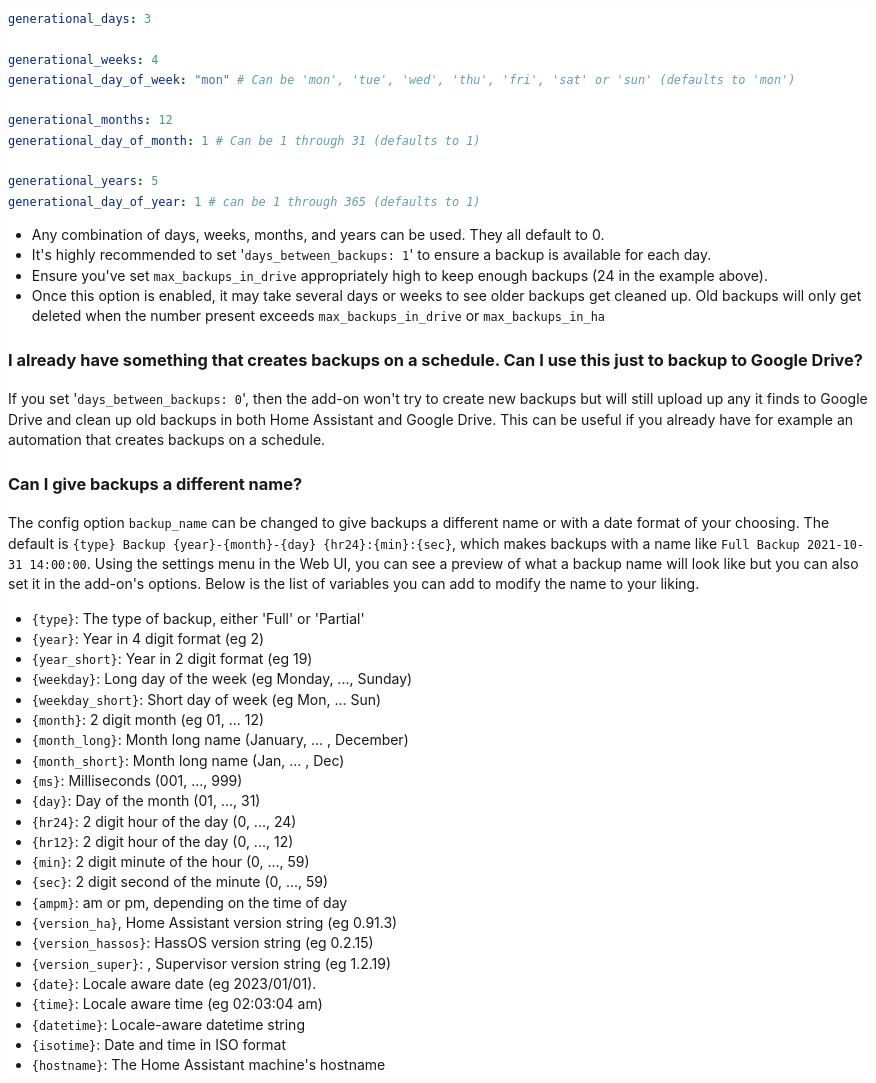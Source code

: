 ```yaml
generational_days: 3

generational_weeks: 4
generational_day_of_week: "mon" # Can be 'mon', 'tue', 'wed', 'thu', 'fri', 'sat' or 'sun' (defaults to 'mon')

generational_months: 12
generational_day_of_month: 1 # Can be 1 through 31 (defaults to 1)

generational_years: 5
generational_day_of_year: 1 # can be 1 through 365 (defaults to 1)
```

- Any combination of days, weeks, months, and years can be used. They all default to 0.
- It's highly recommended to set '`days_between_backups: 1`' to ensure a backup is available for each day.
- Ensure you've set `max_backups_in_drive` appropriately high to keep enough backups (24 in the example above).
- Once this option is enabled, it may take several days or weeks to see older backups get cleaned up. Old backups will only get deleted when the number present exceeds `max_backups_in_drive` or `max_backups_in_ha`

### I already have something that creates backups on a schedule. Can I use this just to backup to Google Drive?

If you set '`days_between_backups: 0`', then the add-on won't try to create new backups but will still upload up any it finds to Google Drive and clean up old backups in both Home Assistant and Google Drive. This can be useful if you already have for example an automation that creates backups on a schedule.

### Can I give backups a different name?

The config option `backup_name` can be changed to give backups a different name or with a date format of your choosing. The default is `{type} Backup {year}-{month}-{day} {hr24}:{min}:{sec}`, which makes backups with a name like `Full Backup 2021-10-31 14:00:00`. Using the settings menu in the Web UI, you can see a preview of what a backup name will look like but you can also set it in the add-on's options. Below is the list of variables you can add to modify the name to your liking.

- `{type}`: The type of backup, either 'Full' or 'Partial'
- `{year}`: Year in 4 digit format (eg 2)
- `{year_short}`: Year in 2 digit format (eg 19)
- `{weekday}`: Long day of the week (eg Monday, ..., Sunday)
- `{weekday_short}`: Short day of week (eg Mon, ... Sun)
- `{month}`: 2 digit month (eg 01, ... 12)
- `{month_long}`: Month long name (January, ... , December)
- `{month_short}`: Month long name (Jan, ... , Dec)
- `{ms}`: Milliseconds (001, ..., 999)
- `{day}`: Day of the month (01, ..., 31)
- `{hr24}`: 2 digit hour of the day (0, ..., 24)
- `{hr12}`: 2 digit hour of the day (0, ..., 12)
- `{min}`: 2 digit minute of the hour (0, ..., 59)
- `{sec}`: 2 digit second of the minute (0, ..., 59)
- `{ampm}`: am or pm, depending on the time of day
- `{version_ha}`, Home Assistant version string (eg 0.91.3)
- `{version_hassos}`: HassOS version string (eg 0.2.15)
- `{version_super}`: , Supervisor version string (eg 1.2.19)
- `{date}`: Locale aware date (eg 2023/01/01).
- `{time}`: Locale aware time (eg 02:03:04 am)
- `{datetime}`: Locale-aware datetime string
- `{isotime}`: Date and time in ISO format
- `{hostname}`: The Home Assistant machine's hostname
